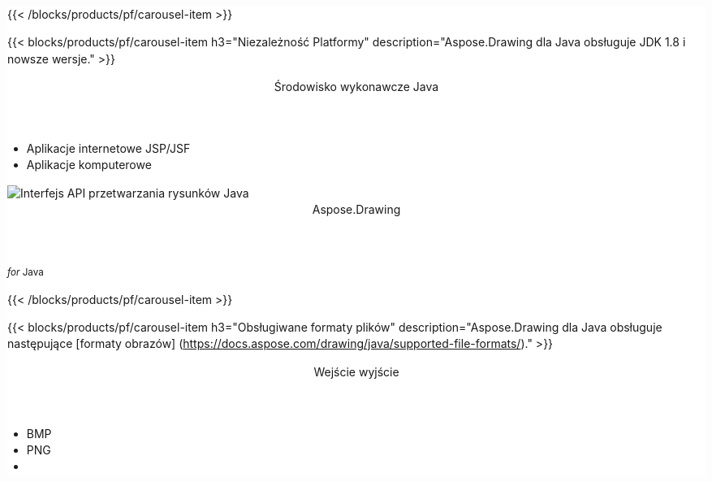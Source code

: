 </div>

{{< /blocks/products/pf/carousel-item >}}

{{< blocks/products/pf/carousel-item h3="Niezależność Platformy" description="Aspose.Drawing dla Java obsługuje JDK 1.8 i nowsze wersje." >}}
<div class="diagram1 d1-java">
 <div class="d1-row">
  <div class="d1-col d1-left">
  </div>
  
  <div class="d1-col d1-right">
   <header>
    <i class="fa fa-cubes">
    </i>
    Środowisko wykonawcze Java
   </header>
   <ul>
    <li>
     Aplikacje internetowe JSP/JSF
    </li>
    <li>
     Aplikacje komputerowe
    </li>
   </ul>
  </div>
  
 </div>
 
 <div class="d1-logo">
  <img width="70" height="75" alt="Interfejs API przetwarzania rysunków Java" src="https://cms.admin.containerize.com/templates/aspose/img/products/drawing/aspose_drawing-for-java.svg"/>
  <header>
   Aspose.Drawing
  </header>
  <footer>
   <small>
    <em>
     for
    </em>
    Java
   </small>
  </footer>
 </div>
 
</div>

{{< /blocks/products/pf/carousel-item >}}

{{< blocks/products/pf/carousel-item h3="Obsługiwane formaty plików" description="Aspose.Drawing dla Java obsługuje następujące [formaty obrazów] (https://docs.aspose.com/drawing/java/supported-file-formats/)." >}}
<div class="diagram1 d2 d1-java">
 <div class="d1-row">
  <div class="d1-col d1-left">
   <header>
    <i class="fa fa-arrows-v">
    </i>
    Wejście wyjście
   </header>
   <ul>
    <li>
     BMP
    </li>
    <li>
     PNG
    </li>
    <li>
